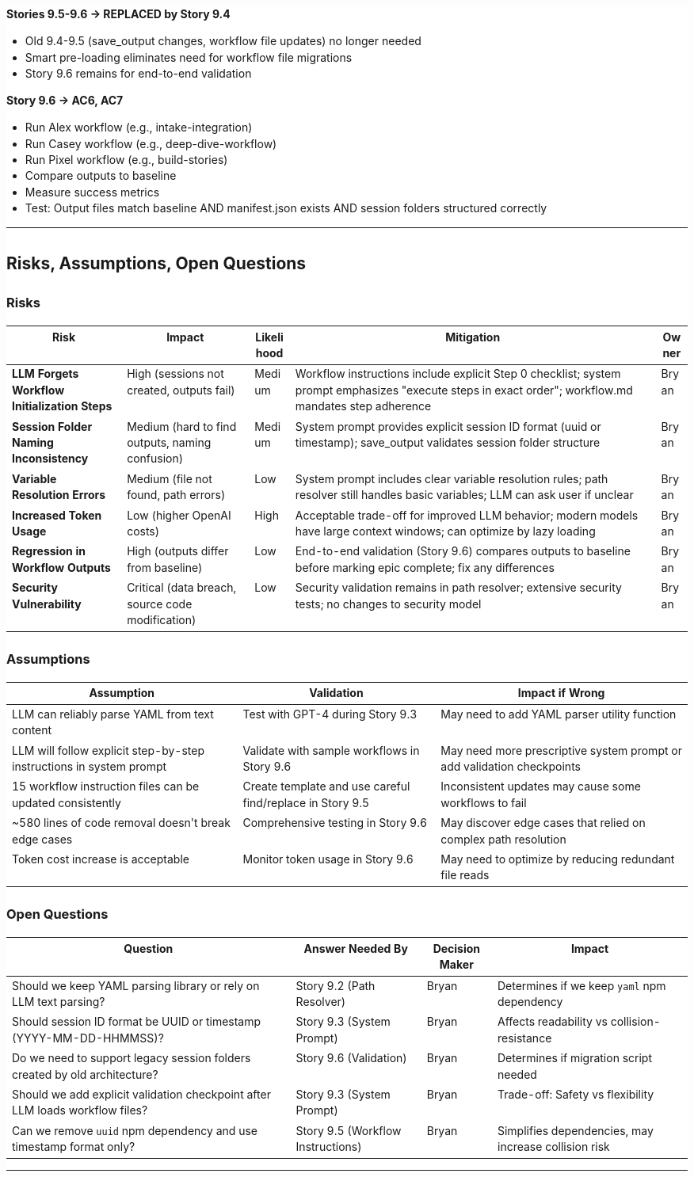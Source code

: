 **Stories 9.5-9.6 → REPLACED by Story 9.4**
- Old 9.4-9.5 (save_output changes, workflow file updates) no longer needed
- Smart pre-loading eliminates need for workflow file migrations
- Story 9.6 remains for end-to-end validation

**Story 9.6 → AC6, AC7**
- Run Alex workflow (e.g., intake-integration)
- Run Casey workflow (e.g., deep-dive-workflow)
- Run Pixel workflow (e.g., build-stories)
- Compare outputs to baseline
- Measure success metrics
- Test: Output files match baseline AND manifest.json exists AND session folders structured correctly

---

## Risks, Assumptions, Open Questions

### Risks

| Risk | Impact | Likelihood | Mitigation | Owner |
|------|--------|-----------|------------|-------|
| **LLM Forgets Workflow Initialization Steps** | High (sessions not created, outputs fail) | Medium | Workflow instructions include explicit Step 0 checklist; system prompt emphasizes "execute steps in exact order"; workflow.md mandates step adherence | Bryan |
| **Session Folder Naming Inconsistency** | Medium (hard to find outputs, naming confusion) | Medium | System prompt provides explicit session ID format (uuid or timestamp); save_output validates session folder structure | Bryan |
| **Variable Resolution Errors** | Medium (file not found, path errors) | Low | System prompt includes clear variable resolution rules; path resolver still handles basic variables; LLM can ask user if unclear | Bryan |
| **Increased Token Usage** | Low (higher OpenAI costs) | High | Acceptable trade-off for improved LLM behavior; modern models have large context windows; can optimize by lazy loading | Bryan |
| **Regression in Workflow Outputs** | High (outputs differ from baseline) | Low | End-to-end validation (Story 9.6) compares outputs to baseline before marking epic complete; fix any differences | Bryan |
| **Security Vulnerability** | Critical (data breach, source code modification) | Low | Security validation remains in path resolver; extensive security tests; no changes to security model | Bryan |

### Assumptions

| Assumption | Validation | Impact if Wrong |
|------------|-----------|-----------------|
| LLM can reliably parse YAML from text content | Test with GPT-4 during Story 9.3 | May need to add YAML parser utility function |
| LLM will follow explicit step-by-step instructions in system prompt | Validate with sample workflows in Story 9.6 | May need more prescriptive system prompt or add validation checkpoints |
| 15 workflow instruction files can be updated consistently | Create template and use careful find/replace in Story 9.5 | Inconsistent updates may cause some workflows to fail |
| ~580 lines of code removal doesn't break edge cases | Comprehensive testing in Story 9.6 | May discover edge cases that relied on complex path resolution |
| Token cost increase is acceptable | Monitor token usage in Story 9.6 | May need to optimize by reducing redundant file reads |

### Open Questions

| Question | Answer Needed By | Decision Maker | Impact |
|----------|------------------|----------------|--------|
| Should we keep YAML parsing library or rely on LLM text parsing? | Story 9.2 (Path Resolver) | Bryan | Determines if we keep `yaml` npm dependency |
| Should session ID format be UUID or timestamp (YYYY-MM-DD-HHMMSS)? | Story 9.3 (System Prompt) | Bryan | Affects readability vs collision-resistance |
| Do we need to support legacy session folders created by old architecture? | Story 9.6 (Validation) | Bryan | Determines if migration script needed |
| Should we add explicit validation checkpoint after LLM loads workflow files? | Story 9.3 (System Prompt) | Bryan | Trade-off: Safety vs flexibility |
| Can we remove `uuid` npm dependency and use timestamp format only? | Story 9.5 (Workflow Instructions) | Bryan | Simplifies dependencies, may increase collision risk |

---